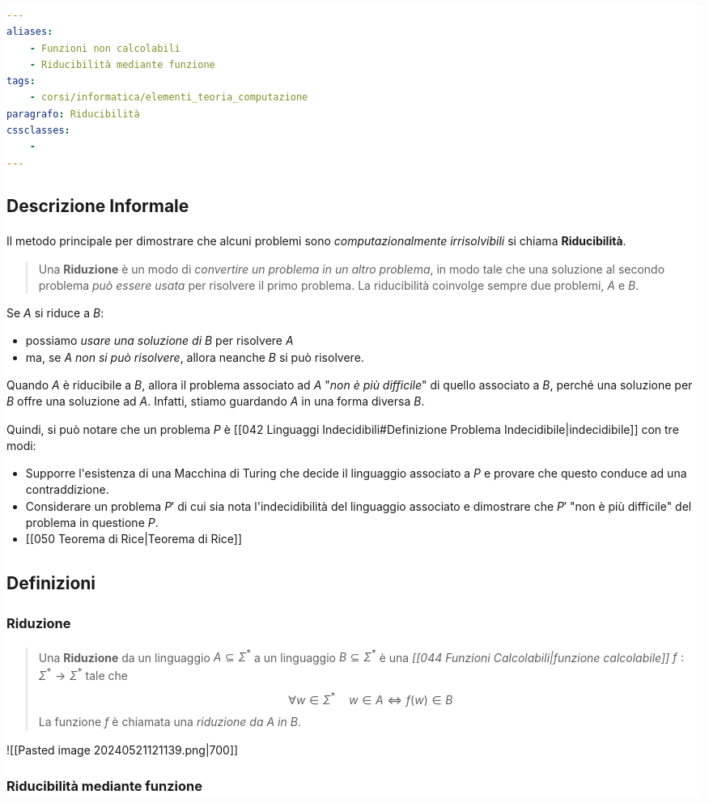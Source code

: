 ```yaml
---
aliases:
    - Funzioni non calcolabili
    - Riducibilità mediante funzione
tags:
    - corsi/informatica/elementi_teoria_computazione
paragrafo: Riducibilità
cssclasses:
    - 
---
```


## Descrizione Informale

Il metodo principale per dimostrare che alcuni problemi sono _computazionalmente irrisolvibili_ si chiama **Riducibilità**.

> Una **Riduzione** è un modo di _convertire un problema in un altro problema_, in modo tale che una soluzione al secondo problema _può essere usata_ per risolvere il primo problema. La riducibilità coinvolge sempre due problemi, $A$ e $B$.

Se $A$ si riduce a $B$:

-   possiamo _usare una soluzione di $B$_ per risolvere $A$
-   ma, se _$A$ non si può risolvere_, allora neanche $B$ si può risolvere.

Quando $A$ è riducibile a $B$, allora il problema associato ad $A$ "_non è più difficile_" di quello associato a $B$, perché una soluzione per $B$ offre una soluzione ad $A$. Infatti, stiamo guardando $A$ in una forma diversa $B$.

Quindi, si può notare che un problema $P$ è [[042 Linguaggi Indecidibili#Definizione Problema Indecidibile|indecidibile]] con tre modi:

-   Supporre l'esistenza di una Macchina di Turing che decide il linguaggio associato a $P$ e provare che questo conduce ad una contraddizione.
-   Considerare un problema $P'$ di cui sia nota l'indecidibilità del linguaggio associato e dimostrare che $P'$ "non è più difficile" del problema in questione $P$.
-   [[050 Teorema di Rice|Teorema di Rice]]


## Definizioni

### Riduzione

> Una **Riduzione** da un linguaggio $A\subseteq\Sigma^*$ a un linguaggio $B\subseteq\Sigma^*$ è una _[[044 Funzioni Calcolabili|funzione calcolabile]]_ $f:\Sigma^* \to \Sigma^*$ tale che
> $$\forall w\in\Sigma^*\quad w\in A\Leftrightarrow f(w)\in B$$
> La funzione $f$ è chiamata una _riduzione da $A$ in $B$_.

![[Pasted image 20240521121139.png|700]]

### Riducibilità mediante funzione
